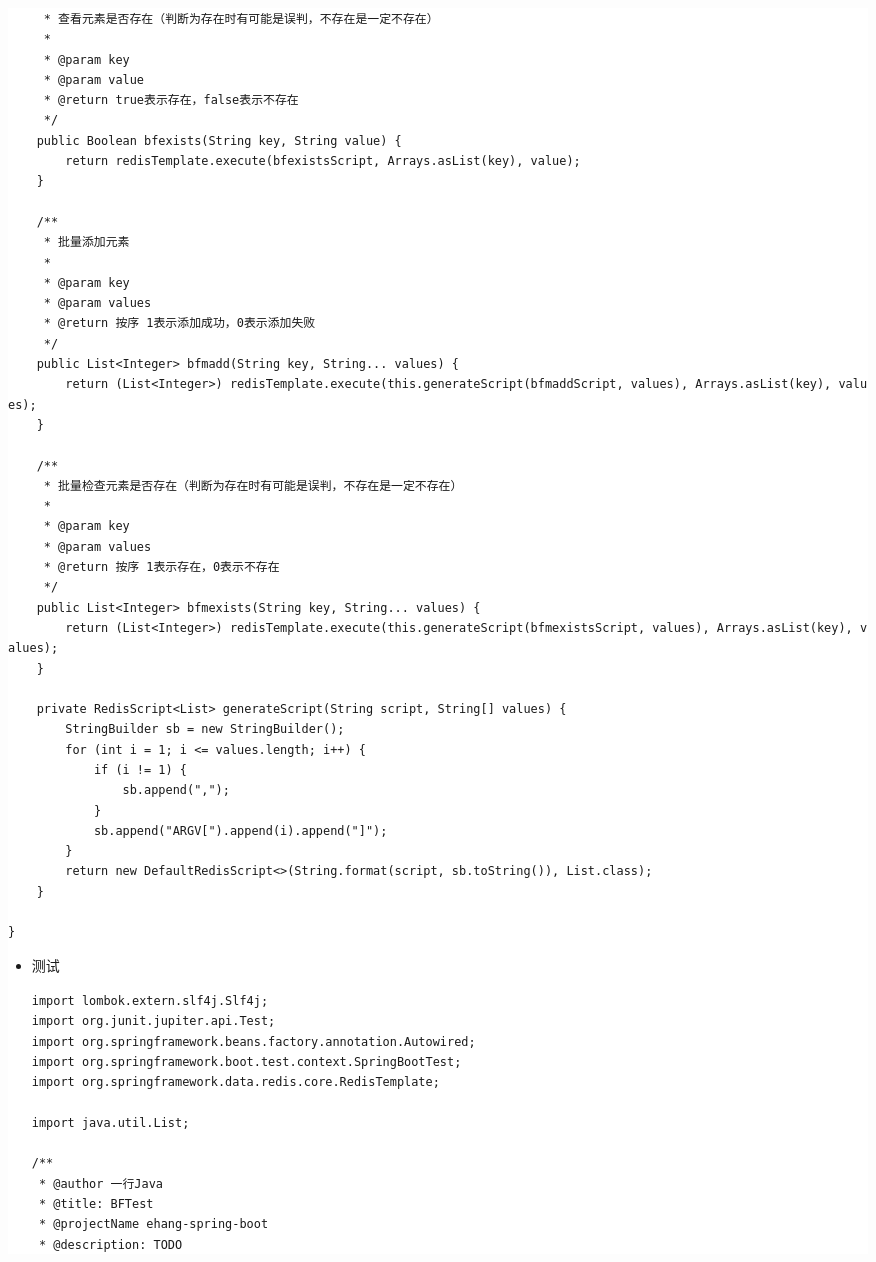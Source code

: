   ```
       * 查看元素是否存在（判断为存在时有可能是误判，不存在是一定不存在）
       *
       * @param key
       * @param value
       * @return true表示存在，false表示不存在
       */
      public Boolean bfexists(String key, String value) {
          return redisTemplate.execute(bfexistsScript, Arrays.asList(key), value);
      }
  
      /**
       * 批量添加元素
       *
       * @param key
       * @param values
       * @return 按序 1表示添加成功，0表示添加失败
       */
      public List<Integer> bfmadd(String key, String... values) {
          return (List<Integer>) redisTemplate.execute(this.generateScript(bfmaddScript, values), Arrays.asList(key), values);
      }
  
      /**
       * 批量检查元素是否存在（判断为存在时有可能是误判，不存在是一定不存在）
       *
       * @param key
       * @param values
       * @return 按序 1表示存在，0表示不存在
       */
      public List<Integer> bfmexists(String key, String... values) {
          return (List<Integer>) redisTemplate.execute(this.generateScript(bfmexistsScript, values), Arrays.asList(key), values);
      }
  
      private RedisScript<List> generateScript(String script, String[] values) {
          StringBuilder sb = new StringBuilder();
          for (int i = 1; i <= values.length; i++) {
              if (i != 1) {
                  sb.append(",");
              }
              sb.append("ARGV[").append(i).append("]");
          }
          return new DefaultRedisScript<>(String.format(script, sb.toString()), List.class);
      }
  
  }
  ```

- 测试

  ```
  import lombok.extern.slf4j.Slf4j;
  import org.junit.jupiter.api.Test;
  import org.springframework.beans.factory.annotation.Autowired;
  import org.springframework.boot.test.context.SpringBootTest;
  import org.springframework.data.redis.core.RedisTemplate;
  
  import java.util.List;
  
  /**
   * @author 一行Java
   * @title: BFTest
   * @projectName ehang-spring-boot
   * @description: TODO
  ```